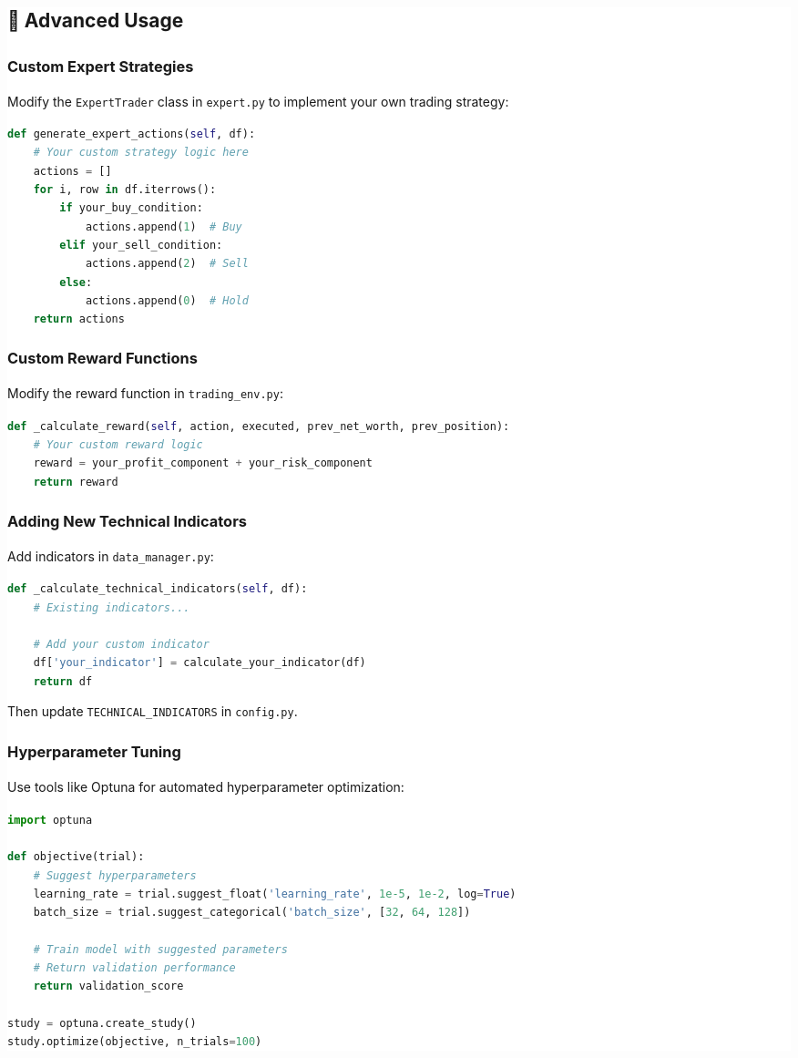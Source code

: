 ## 🔧 Advanced Usage

### Custom Expert Strategies

Modify the `ExpertTrader` class in `expert.py` to implement your own trading strategy:

```python
def generate_expert_actions(self, df):
    # Your custom strategy logic here
    actions = []
    for i, row in df.iterrows():
        if your_buy_condition:
            actions.append(1)  # Buy
        elif your_sell_condition:
            actions.append(2)  # Sell
        else:
            actions.append(0)  # Hold
    return actions
```

### Custom Reward Functions

Modify the reward function in `trading_env.py`:

```python
def _calculate_reward(self, action, executed, prev_net_worth, prev_position):
    # Your custom reward logic
    reward = your_profit_component + your_risk_component
    return reward
```

### Adding New Technical Indicators

Add indicators in `data_manager.py`:

```python
def _calculate_technical_indicators(self, df):
    # Existing indicators...
    
    # Add your custom indicator
    df['your_indicator'] = calculate_your_indicator(df)
    return df
```

Then update `TECHNICAL_INDICATORS` in `config.py`.

### Hyperparameter Tuning

Use tools like Optuna for automated hyperparameter optimization:

```python
import optuna

def objective(trial):
    # Suggest hyperparameters
    learning_rate = trial.suggest_float('learning_rate', 1e-5, 1e-2, log=True)
    batch_size = trial.suggest_categorical('batch_size', [32, 64, 128])
    
    # Train model with suggested parameters
    # Return validation performance
    return validation_score

study = optuna.create_study()
study.optimize(objective, n_trials=100)
```
